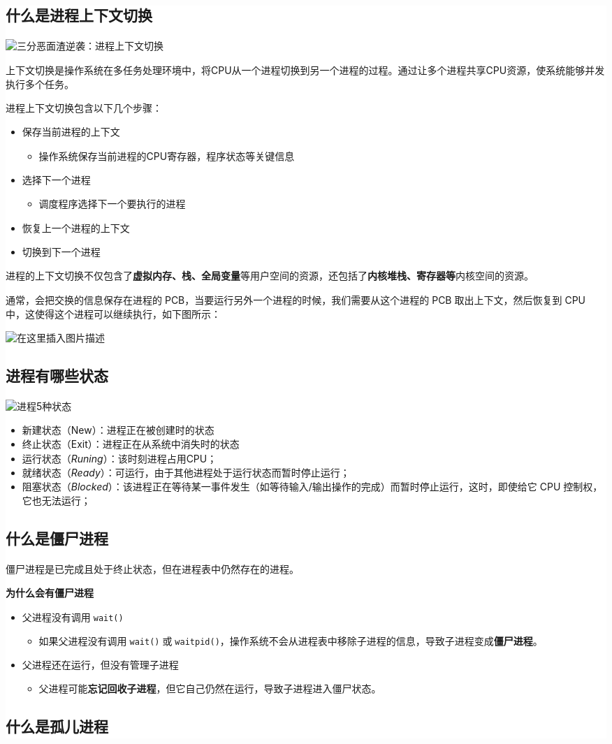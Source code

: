 ## 什么是进程上下文切换

![三分恶面渣逆袭：进程上下文切换](https://cdn.tobebetterjavaer.com/tobebetterjavaer/images/sidebar/sanfene/os-187d1cf9-971d-4395-b888-5e6eaf2be5f1.png)

上下文切换是操作系统在多任务处理环境中，将CPU从一个进程切换到另一个进程的过程。通过让多个进程共享CPU资源，使系统能够并发执行多个任务。

进程上下文切换包含以下几个步骤：

- 保存当前进程的上下文
  - 操作系统保存当前进程的CPU寄存器，程序状态等关键信息

- 选择下一个进程
  - 调度程序选择下一个要执行的进程
- 恢复上一个进程的上下文
- 切换到下一个进程



进程的上下文切换不仅包含了**虚拟内存、栈、全局变量**等用户空间的资源，还包括了**内核堆栈、寄存器等**内核空间的资源。

通常，会把交换的信息保存在进程的 PCB，当要运行另外一个进程的时候，我们需要从这个进程的 PCB 取出上下文，然后恢复到 CPU 中，这使得这个进程可以继续执行，如下图所示：

![在这里插入图片描述](https://i-blog.csdnimg.cn/blog_migrate/e506e0c6accf01a2e93bfb484e754d5b.png)





## 进程有哪些状态

![进程5种状态](https://cdn.tobebetterjavaer.com/tobebetterjavaer/images/sidebar/sanfene/os-ae17a9dc-f555-481a-ba4a-caca06120be7.png)

- 新建状态（New）：进程正在被创建时的状态
- 终止状态（Exit）：进程正在从系统中消失时的状态
- 运行状态（*Runing*）：该时刻进程占用CPU；
- 就绪状态（*Ready*）：可运行，由于其他进程处于运行状态而暂时停⽌运行；
- 阻塞状态（*Blocked*）：该进程正在等待某⼀事件发生（如等待输⼊/输出操作的完成）而暂时停止运行，这时，即使给它 CPU 控制权，它也无法运行；



## 什么是僵尸进程

僵尸进程是已完成且处于终止状态，但在进程表中仍然存在的进程。



**为什么会有僵尸进程**

- 父进程没有调用 `wait()`
  - 如果父进程没有调用 `wait()` 或 `waitpid()`，操作系统不会从进程表中移除子进程的信息，导致子进程变成**僵尸进程**。

- 父进程还在运行，但没有管理子进程
  - 父进程可能**忘记回收子进程**，但它自己仍然在运行，导致子进程进入僵尸状态。



## 什么是孤儿进程
